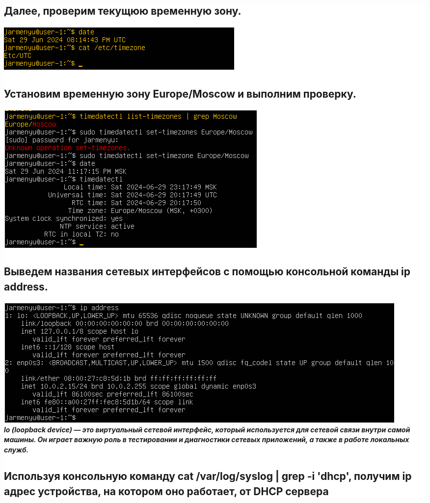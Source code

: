 ## Далее, проверим текущюю временную зону.
![](screenshots/3_3.png)  
## Установим временную зону Europe/Moscow и выполним проверку.
![](screenshots/3_4.png)   
## Выведем названия сетевых интерфейсов с помощью консольной команды ip address.
![](screenshots/3_5.png)   
***lo (loopback device) — это виртуальный сетевой интерфейс, который используется для сетевой связи внутри самой машины. Он играет важную роль в тестировании и диагностики сетевых приложений, а также в работе локальных служб.***
## Используя консольную команду cat /var/log/syslog | grep -i 'dhcp', получим ip адрес устройства, на котором оно работает, от DHCP сервера